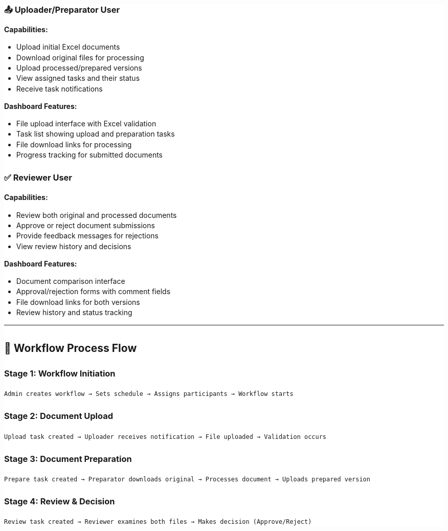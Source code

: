 ### 📤 Uploader/Preparator User
**Capabilities:**
- Upload initial Excel documents
- Download original files for processing
- Upload processed/prepared versions
- View assigned tasks and their status
- Receive task notifications

**Dashboard Features:**
- File upload interface with Excel validation
- Task list showing upload and preparation tasks
- File download links for processing
- Progress tracking for submitted documents

### ✅ Reviewer User
**Capabilities:**
- Review both original and processed documents
- Approve or reject document submissions
- Provide feedback messages for rejections
- View review history and decisions

**Dashboard Features:**
- Document comparison interface
- Approval/rejection forms with comment fields
- File download links for both versions
- Review history and status tracking

---

## 🔄 Workflow Process Flow

### Stage 1: Workflow Initiation
```
Admin creates workflow → Sets schedule → Assigns participants → Workflow starts
```

### Stage 2: Document Upload
```
Upload task created → Uploader receives notification → File uploaded → Validation occurs
```

### Stage 3: Document Preparation
```
Prepare task created → Preparator downloads original → Processes document → Uploads prepared version
```

### Stage 4: Review & Decision
```
Review task created → Reviewer examines both files → Makes decision (Approve/Reject)
```
